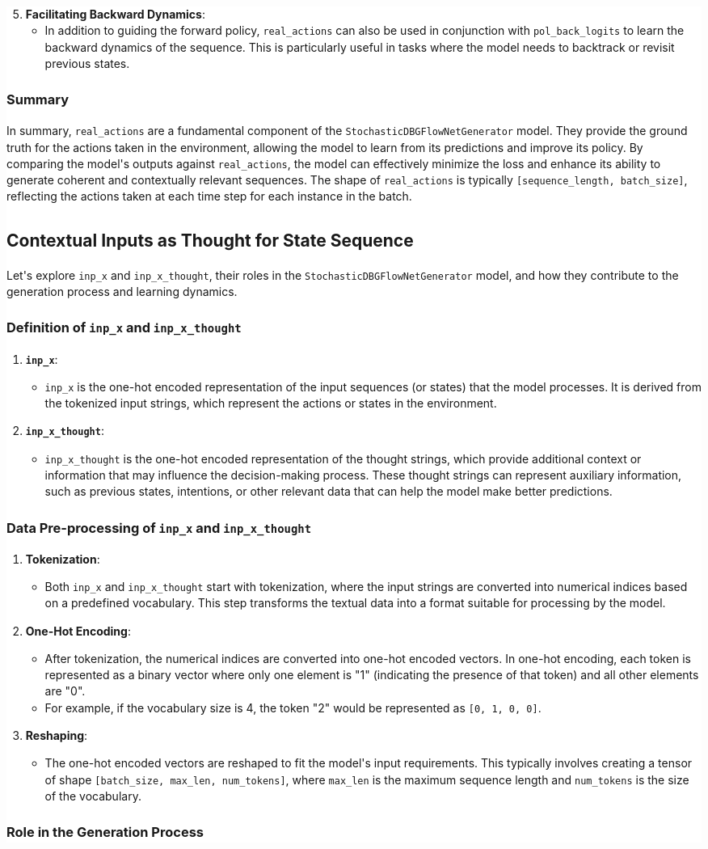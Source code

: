 5. **Facilitating Backward Dynamics**:
   - In addition to guiding the forward policy, `real_actions` can also be used in conjunction with `pol_back_logits` to learn the backward dynamics of the sequence. This is particularly useful in tasks where the model needs to backtrack or revisit previous states.

### Summary

In summary, `real_actions` are a fundamental component of the `StochasticDBGFlowNetGenerator` model. They provide the ground truth for the actions taken in the environment, allowing the model to learn from its predictions and improve its policy. By comparing the model's outputs against `real_actions`, the model can effectively minimize the loss and enhance its ability to generate coherent and contextually relevant sequences. The shape of `real_actions` is typically `[sequence_length, batch_size]`, reflecting the actions taken at each time step for each instance in the batch.

## Contextual Inputs as Thought for State Sequence

Let's explore `inp_x` and `inp_x_thought`, their roles in the `StochasticDBGFlowNetGenerator` model, and how they contribute to the generation process and learning dynamics.

### Definition of `inp_x` and `inp_x_thought`

1. **`inp_x`**:

   - `inp_x` is the one-hot encoded representation of the input sequences (or states) that the model processes. It is derived from the tokenized input strings, which represent the actions or states in the environment.

2. **`inp_x_thought`**:
   - `inp_x_thought` is the one-hot encoded representation of the thought strings, which provide additional context or information that may influence the decision-making process. These thought strings can represent auxiliary information, such as previous states, intentions, or other relevant data that can help the model make better predictions.

### Data Pre-processing of `inp_x` and `inp_x_thought`

1. **Tokenization**:

   - Both `inp_x` and `inp_x_thought` start with tokenization, where the input strings are converted into numerical indices based on a predefined vocabulary. This step transforms the textual data into a format suitable for processing by the model.

2. **One-Hot Encoding**:

   - After tokenization, the numerical indices are converted into one-hot encoded vectors. In one-hot encoding, each token is represented as a binary vector where only one element is "1" (indicating the presence of that token) and all other elements are "0".
   - For example, if the vocabulary size is 4, the token "2" would be represented as `[0, 1, 0, 0]`.

3. **Reshaping**:
   - The one-hot encoded vectors are reshaped to fit the model's input requirements. This typically involves creating a tensor of shape `[batch_size, max_len, num_tokens]`, where `max_len` is the maximum sequence length and `num_tokens` is the size of the vocabulary.

### Role in the Generation Process
